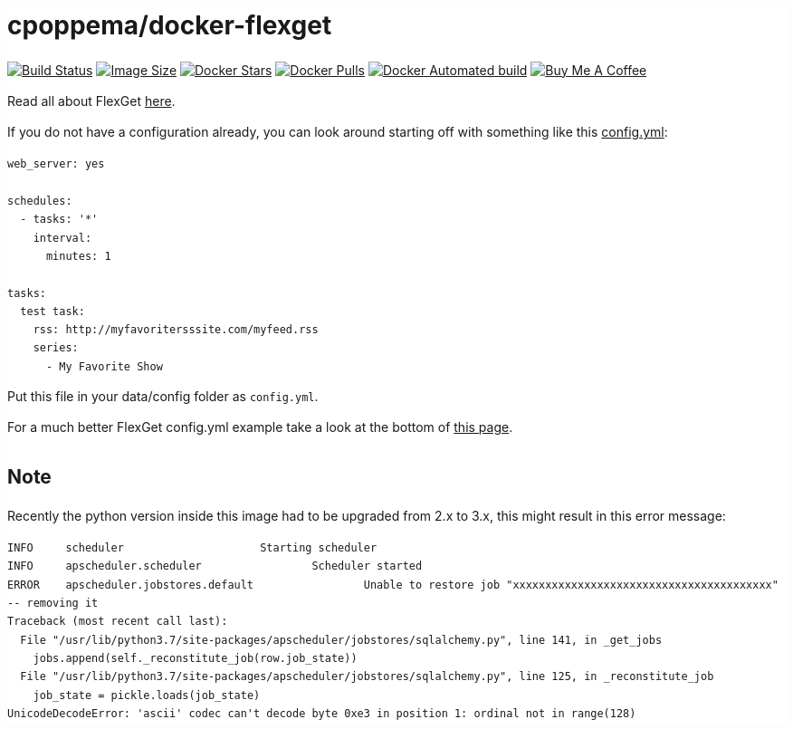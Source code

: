 # cpoppema/docker-flexget

[![Build Status](https://img.shields.io/docker/build/cpoppema/docker-flexget.svg)](https://hub.docker.com/r/cpoppema/docker-flexget/builds)
[![Image Size](https://img.shields.io/microbadger/image-size/cpoppema/docker-flexget.svg?style=flat&color=blue)](https://hub.docker.com/r/cpoppema/docker-flexget)
[![Docker Stars](https://img.shields.io/docker/stars/cpoppema/docker-flexget.svg?style=flat&color=blue)](https://registry.hub.docker.com/v2/repositories/cpoppema/docker-flexget/stars/count/)
[![Docker Pulls](https://img.shields.io/docker/pulls/cpoppema/docker-flexget.svg?style=flat&color=blue)](https://registry.hub.docker.com/v2/repositories/cpoppema/docker-flexget/)
[![Docker Automated build](https://img.shields.io/docker/automated/cpoppema/docker-flexget.svg?maxAge=2592000&style=flat&color=blue)](https://github.com/cpoppema/docker-flexget/)
[![Buy Me A Coffee](https://img.shields.io/badge/buy%20me%20a%20coffee-donate-yellow.svg)](https://www.buymeacoffee.com/cpoppema)

Read all about FlexGet [here](http://www.flexget.com/#Description).

If you do not have a configuration already, you can look around starting off with something like this [config.yml](https://github.com/cpoppema/docker-flexget/blob/master/sample_config.yml):
```
web_server: yes

schedules:
  - tasks: '*'
    interval:
      minutes: 1

tasks:
  test task:
    rss: http://myfavoritersssite.com/myfeed.rss
    series:
      - My Favorite Show
```
Put this file in your data/config folder as `config.yml`.

For a much better FlexGet config.yml example take a look at the bottom of [this page](http://flexget.com/Cookbook/Series/SeriesPresetMultipleRSStoTransmission).

## Note

Recently the python version inside this image had to be upgraded from 2.x to 3.x, this might result in this error message:

```
INFO     scheduler                     Starting scheduler
INFO     apscheduler.scheduler                 Scheduler started
ERROR    apscheduler.jobstores.default                 Unable to restore job "xxxxxxxxxxxxxxxxxxxxxxxxxxxxxxxxxxxxxxxx" -- removing it
Traceback (most recent call last):
  File "/usr/lib/python3.7/site-packages/apscheduler/jobstores/sqlalchemy.py", line 141, in _get_jobs
    jobs.append(self._reconstitute_job(row.job_state))
  File "/usr/lib/python3.7/site-packages/apscheduler/jobstores/sqlalchemy.py", line 125, in _reconstitute_job
    job_state = pickle.loads(job_state)
UnicodeDecodeError: 'ascii' codec can't decode byte 0xe3 in position 1: ordinal not in range(128)
```
